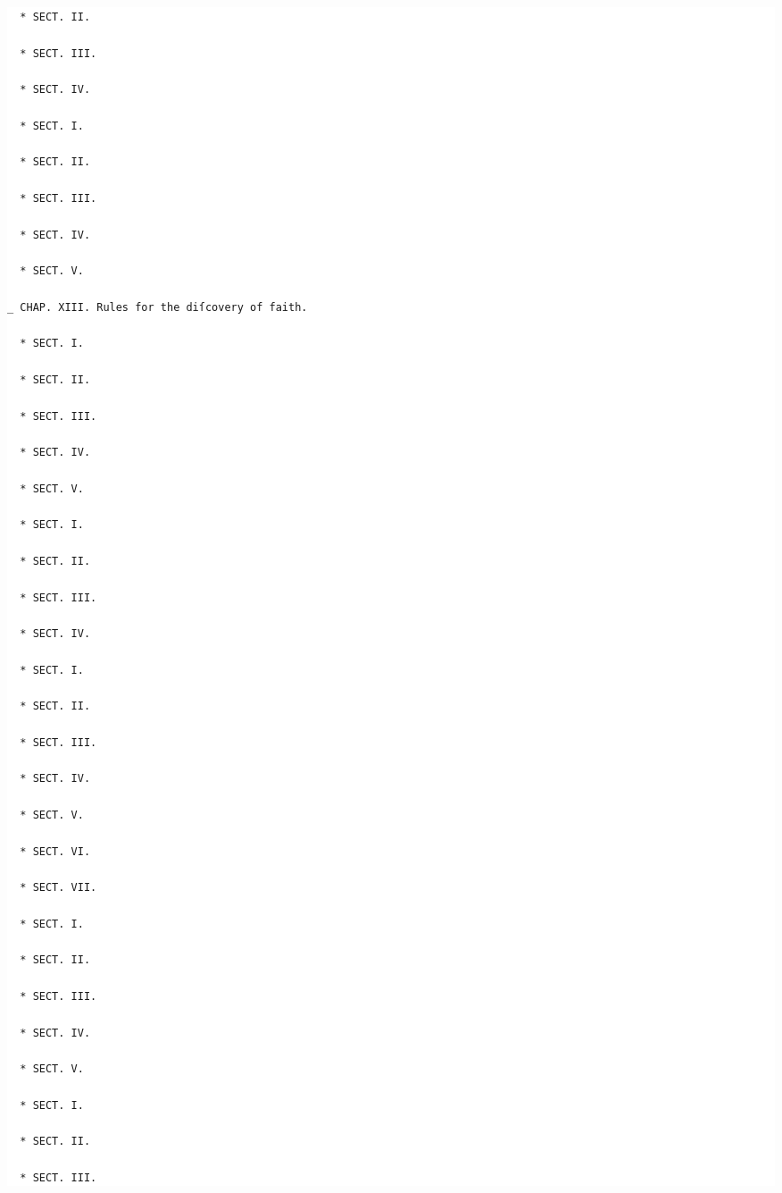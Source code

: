       * SECT. II.

      * SECT. III.

      * SECT. IV.

      * SECT. I.

      * SECT. II.

      * SECT. III.

      * SECT. IV.

      * SECT. V.

    _ CHAP. XIII. Rules for the diſcovery of faith.

      * SECT. I.

      * SECT. II.

      * SECT. III.

      * SECT. IV.

      * SECT. V.

      * SECT. I.

      * SECT. II.

      * SECT. III.

      * SECT. IV.

      * SECT. I.

      * SECT. II.

      * SECT. III.

      * SECT. IV.

      * SECT. V.

      * SECT. VI.

      * SECT. VII.

      * SECT. I.

      * SECT. II.

      * SECT. III.

      * SECT. IV.

      * SECT. V.

      * SECT. I.

      * SECT. II.

      * SECT. III.
